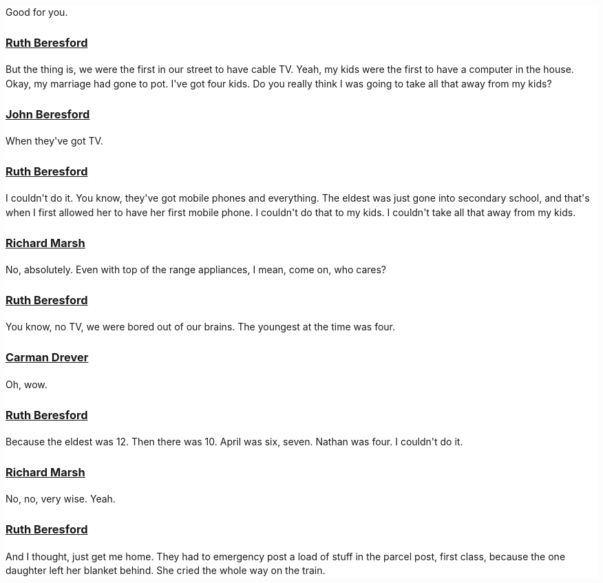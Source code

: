 Good for you.

### [**Ruth Beresford**](https://www.youtube.com/watch?v=AFNK0qwRlZw&t=1641s)

But the thing is, we were the first in our street to have cable TV. Yeah, my kids were the first to have a computer in the house. Okay, my marriage had gone to pot. I've got four kids. Do you really think I was going to take all that away from my kids?

### [**John Beresford**](https://www.youtube.com/watch?v=AFNK0qwRlZw&t=1666s)

When they've got TV.

### [**Ruth Beresford**](https://www.youtube.com/watch?v=AFNK0qwRlZw&t=1667s)

I couldn't do it. You know, they've got mobile phones and everything. The eldest was just gone into secondary school, and that's when I first allowed her to have her first mobile phone. I couldn't do that to my kids. I couldn't take all that away from my kids.

### [**Richard Marsh**](https://www.youtube.com/watch?v=AFNK0qwRlZw&t=1685s)

No, absolutely. Even with top of the range appliances, I mean, come on, who cares?

### [**Ruth Beresford**](https://www.youtube.com/watch?v=AFNK0qwRlZw&t=1693s)

You know, no TV, we were bored out of our brains. The youngest at the time was four.

### [**Carman Drever**](https://www.youtube.com/watch?v=AFNK0qwRlZw&t=1711s)

Oh, wow.

### [**Ruth Beresford**](https://www.youtube.com/watch?v=AFNK0qwRlZw&t=1714s)

Because the eldest was 12\. Then there was 10\. April was six, seven. Nathan was four. I couldn't do it.

### [**Richard Marsh**](https://www.youtube.com/watch?v=AFNK0qwRlZw&t=1736s)

No, no, very wise. Yeah.

### [**Ruth Beresford**](https://www.youtube.com/watch?v=AFNK0qwRlZw&t=1741s)

And I thought, just get me home. They had to emergency post a load of stuff in the parcel post, first class, because the one daughter left her blanket behind. She cried the whole way on the train.
